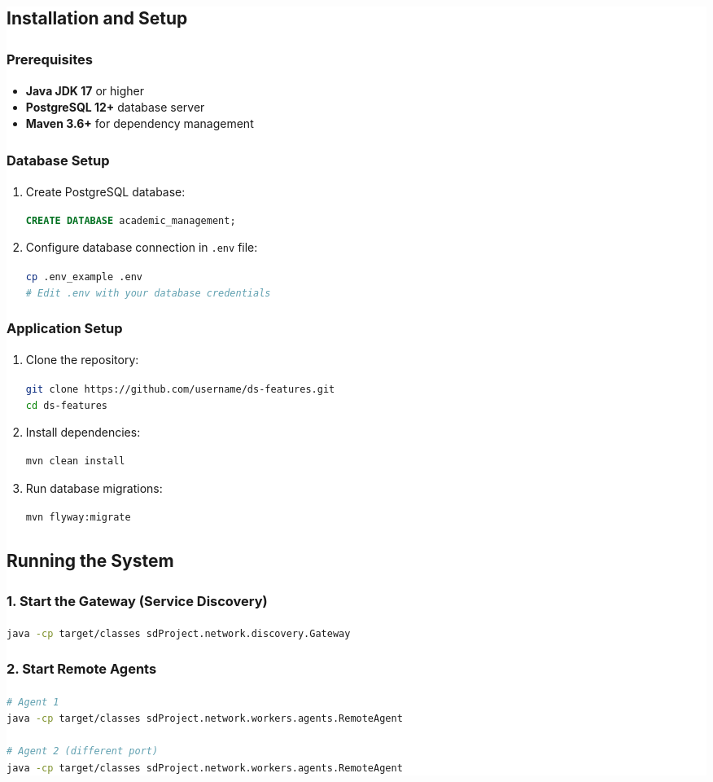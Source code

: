## Installation and Setup

### Prerequisites
- **Java JDK 17** or higher
- **PostgreSQL 12+** database server
- **Maven 3.6+** for dependency management

### Database Setup

1. Create PostgreSQL database:
   ```sql
   CREATE DATABASE academic_management;
   ```

2. Configure database connection in `.env` file:
   ```bash
   cp .env_example .env
   # Edit .env with your database credentials
   ```

### Application Setup

1. Clone the repository:
   ```bash
   git clone https://github.com/username/ds-features.git
   cd ds-features
   ```

2. Install dependencies:
   ```bash
   mvn clean install
   ```

3. Run database migrations:
   ```bash
   mvn flyway:migrate
   ```

## Running the System

### 1. Start the Gateway (Service Discovery)
```bash
java -cp target/classes sdProject.network.discovery.Gateway
```

### 2. Start Remote Agents
```bash
# Agent 1
java -cp target/classes sdProject.network.workers.agents.RemoteAgent

# Agent 2 (different port)
java -cp target/classes sdProject.network.workers.agents.RemoteAgent
```
